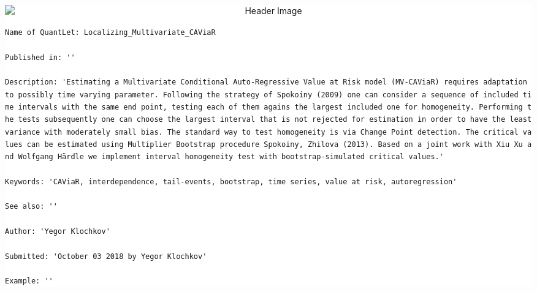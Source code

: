 <div style="margin: 0; padding: 0; text-align: center; border: none;">
<a href="https://quantlet.com" target="_blank" style="text-decoration: none; border: none;">
<img src="https://github.com/StefanGam/test-repo/blob/main/quantlet_design.png?raw=true" alt="Header Image" width="100%" style="margin: 0; padding: 0; display: block; border: none;" />
</a>
</div>

```
Name of QuantLet: Localizing_Multivariate_CAViaR

Published in: ''

Description: 'Estimating a Multivariate Conditional Auto-Regressive Value at Risk model (MV-CAViaR) requires adaptation to possibly time varying parameter. Following the strategy of Spokoiny (2009) one can consider a sequence of included time intervals with the same end point, testing each of them agains the largest included one for homogeneity. Performing the tests subsequently one can choose the largest interval that is not rejected for estimation in order to have the least variance with moderately small bias. The standard way to test homogeneity is via Change Point detection. The critical values can be estimated using Multiplier Bootstrap procedure Spokoiny, Zhilova (2013). Based on a joint work with Xiu Xu and Wolfgang Härdle we implement interval homogeneity test with bootstrap-simulated critical values.'

Keywords: 'CAViaR, interdependence, tail-events, bootstrap, time series, value at risk, autoregression'

See also: ''

Author: 'Yegor Klochkov'

Submitted: 'October 03 2018 by Yegor Klochkov'

Example: ''

```
